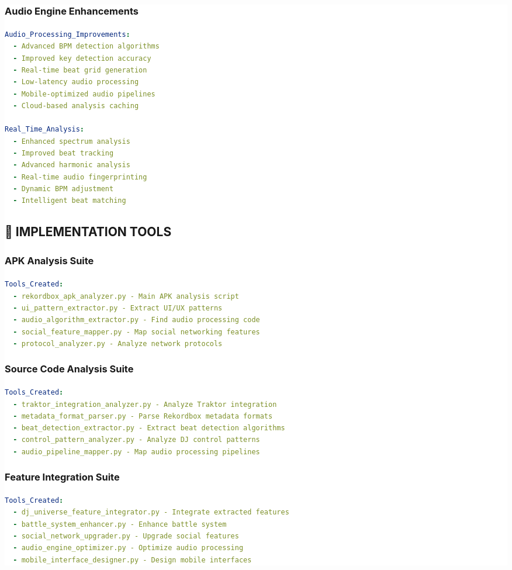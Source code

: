 ### **Audio Engine Enhancements**
```yaml
Audio_Processing_Improvements:
  - Advanced BPM detection algorithms
  - Improved key detection accuracy
  - Real-time beat grid generation
  - Low-latency audio processing
  - Mobile-optimized audio pipelines
  - Cloud-based analysis caching

Real_Time_Analysis:
  - Enhanced spectrum analysis
  - Improved beat tracking
  - Advanced harmonic analysis
  - Real-time audio fingerprinting
  - Dynamic BPM adjustment
  - Intelligent beat matching
```

## 🔨 IMPLEMENTATION TOOLS

### **APK Analysis Suite**
```yaml
Tools_Created:
  - rekordbox_apk_analyzer.py - Main APK analysis script
  - ui_pattern_extractor.py - Extract UI/UX patterns
  - audio_algorithm_extractor.py - Find audio processing code
  - social_feature_mapper.py - Map social networking features
  - protocol_analyzer.py - Analyze network protocols
```

### **Source Code Analysis Suite**
```yaml
Tools_Created:
  - traktor_integration_analyzer.py - Analyze Traktor integration
  - metadata_format_parser.py - Parse Rekordbox metadata formats
  - beat_detection_extractor.py - Extract beat detection algorithms
  - control_pattern_analyzer.py - Analyze DJ control patterns
  - audio_pipeline_mapper.py - Map audio processing pipelines
```

### **Feature Integration Suite**
```yaml
Tools_Created:
  - dj_universe_feature_integrator.py - Integrate extracted features
  - battle_system_enhancer.py - Enhance battle system
  - social_network_upgrader.py - Upgrade social features
  - audio_engine_optimizer.py - Optimize audio processing
  - mobile_interface_designer.py - Design mobile interfaces
```
